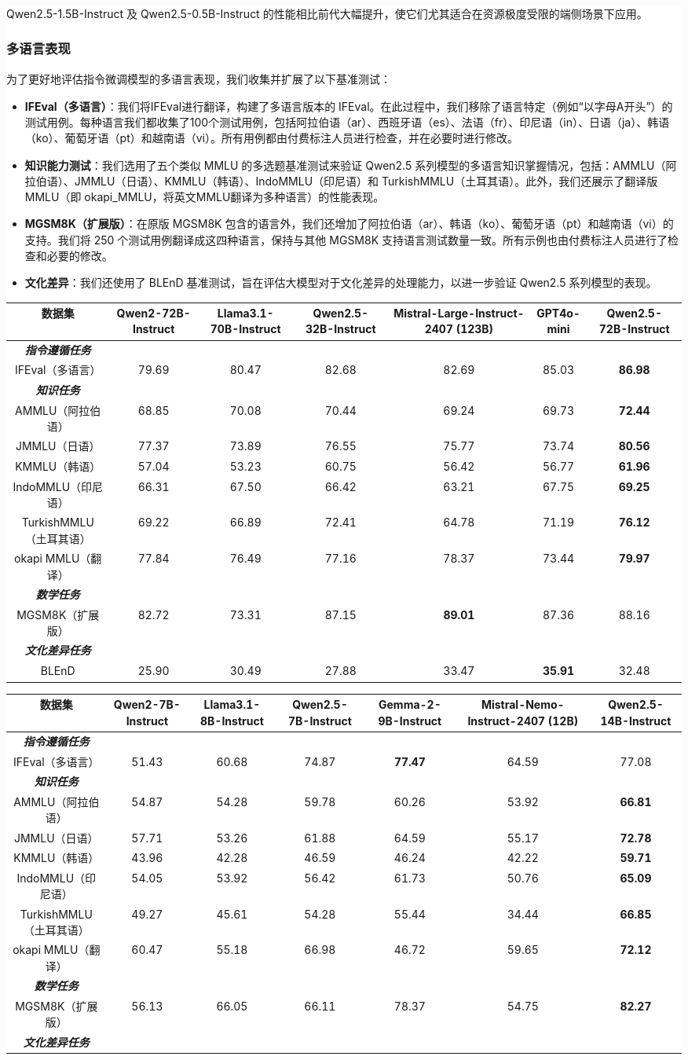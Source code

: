 Qwen2.5-1.5B-Instruct 及 Qwen2.5-0.5B-Instruct 的性能相比前代大幅提升，使它们尤其适合在资源极度受限的端侧场景下应用。


### 多语言表现

为了更好地评估指令微调模型的多语言表现，我们收集并扩展了以下基准测试：

- **IFEval（多语言）**：我们将IFEval进行翻译，构建了多语言版本的 IFEval。在此过程中，我们移除了语言特定（例如“以字母A开头”）的测试用例。每种语言我们都收集了100个测试用例，包括阿拉伯语（ar）、西班牙语（es）、法语（fr）、印尼语（in）、日语（ja）、韩语（ko）、葡萄牙语（pt）和越南语（vi）。所有用例都由付费标注人员进行检查，并在必要时进行修改。

- **知识能力测试**：我们选用了五个类似 MMLU 的多选题基准测试来验证 Qwen2.5 系列模型的多语言知识掌握情况，包括：AMMLU（阿拉伯语）、JMMLU（日语）、KMMLU（韩语）、IndoMMLU（印尼语）和 TurkishMMLU（土耳其语）。此外，我们还展示了翻译版MMLU（即 okapi_MMLU，将英文MMLU翻译为多种语言）的性能表现。

- **MGSM8K（扩展版）**：在原版 MGSM8K 包含的语言外，我们还增加了阿拉伯语（ar）、韩语（ko）、葡萄牙语（pt）和越南语（vi）的支持。我们将 250 个测试用例翻译成这四种语言，保持与其他 MGSM8K 支持语言测试数量一致。所有示例也由付费标注人员进行了检查和必要的修改。

- **文化差异**：我们还使用了 BLEnD 基准测试，旨在评估大模型对于文化差异的处理能力，以进一步验证 Qwen2.5 系列模型的表现。

| 数据集 | Qwen2-72B-Instruct | Llama3.1-70B-Instruct | Qwen2.5-32B-Instruct | Mistral-Large-Instruct-2407 (123B) | GPT4o-mini | Qwen2.5-72B-Instruct |
| :---: | :---: | :---: | :---: | :---: | :---: | :---: |
| ***指令遵循任务*** |    |    |    |    |    |    |
| IFEval（多语言） | 79.69 | 80.47 | 82.68 | 82.69 | 85.03 | **86.98** |
| ***知识任务*** |    |    |    |    |    |    |
| AMMLU（阿拉伯语） | 68.85 | 70.08 | 70.44 | 69.24 | 69.73 | **72.44** |
| JMMLU（日语） | 77.37 | 73.89 | 76.55 | 75.77 | 73.74 | **80.56** |
| KMMLU（韩语） | 57.04 | 53.23 | 60.75 | 56.42 | 56.77 | **61.96** |
| IndoMMLU（印尼语） | 66.31 | 67.50 | 66.42 | 63.21 | 67.75 | **69.25** |
| TurkishMMLU（土耳其语） | 69.22 | 66.89 | 72.41 | 64.78 | 71.19 | **76.12** |
| okapi MMLU（翻译） | 77.84 | 76.49 | 77.16 | 78.37 | 73.44 | **79.97** |
| ***数学任务*** |    |    |    |    |    |    |
| MGSM8K（扩展版） | 82.72 | 73.31 | 87.15 | **89.01** | 87.36 | 88.16 |
| ***文化差异任务*** |    |    |    |    |    |    |
| BLEnD | 25.90 | 30.49 | 27.88 | 33.47 | **35.91** | 32.48 |



| 数据集 | Qwen2-7B-Instruct | Llama3.1-8B-Instruct | Qwen2.5-7B-Instruct | Gemma-2-9B-Instruct | Mistral-Nemo-Instruct-2407 (12B) | Qwen2.5-14B-Instruct |
| :---: | :---: | :---: | :---: | :---: | :---: | :---: |
| ***指令遵循任务*** |    |    |    |    |    |    |
| IFEval（多语言） | 51.43 | 60.68 | 74.87 | **77.47** | 64.59 | 77.08 |
| ***知识任务*** |    |    |    |    |    |    |
| AMMLU（阿拉伯语） | 54.87 | 54.28 | 59.78 | 60.26 | 53.92 | **66.81** |
| JMMLU（日语） | 57.71 | 53.26 | 61.88 | 64.59 | 55.17 | **72.78** |
| KMMLU（韩语） | 43.96 | 42.28 | 46.59 | 46.24 | 42.22 | **59.71** |
| IndoMMLU（印尼语） | 54.05 | 53.92 | 56.42 | 61.73 | 50.76 | **65.09** |
| TurkishMMLU（土耳其语） | 49.27 | 45.61 | 54.28 | 55.44 | 34.44 | **66.85** |
| okapi MMLU（翻译） | 60.47 | 55.18 | 66.98 | 46.72 | 59.65 | **72.12** |
| ***数学任务*** |    |    |    |    |    |    |
| MGSM8K（扩展版） | 56.13 | 66.05 | 66.11 | 78.37 | 54.75 | **82.27** |
| ***文化差异任务*** |    |    |    |    |    |    |